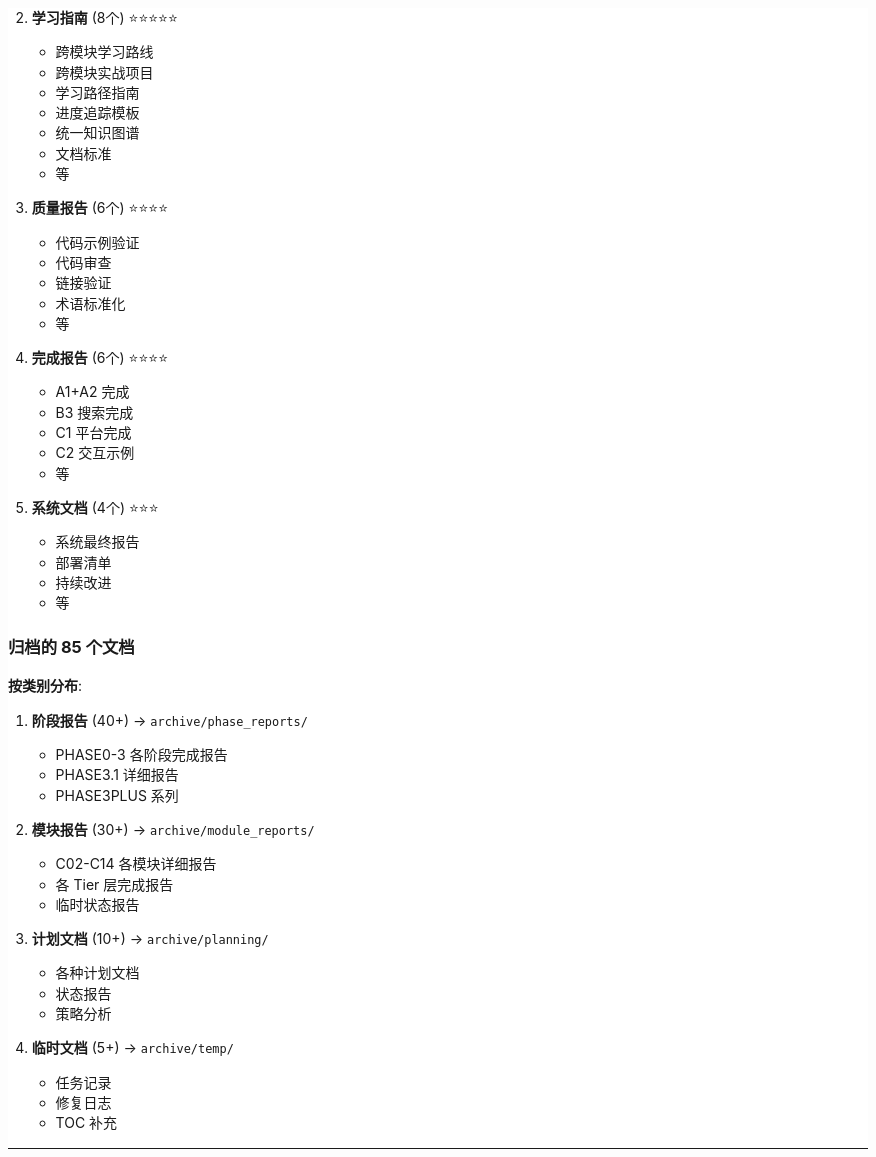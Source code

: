 2. **学习指南** (8个) ⭐⭐⭐⭐⭐
   - 跨模块学习路线
   - 跨模块实战项目
   - 学习路径指南
   - 进度追踪模板
   - 统一知识图谱
   - 文档标准
   - 等

3. **质量报告** (6个) ⭐⭐⭐⭐
   - 代码示例验证
   - 代码审查
   - 链接验证
   - 术语标准化
   - 等

4. **完成报告** (6个) ⭐⭐⭐⭐
   - A1+A2 完成
   - B3 搜索完成
   - C1 平台完成
   - C2 交互示例
   - 等

5. **系统文档** (4个) ⭐⭐⭐
   - 系统最终报告
   - 部署清单
   - 持续改进
   - 等

### 归档的 85 个文档

**按类别分布**:

1. **阶段报告** (40+) → `archive/phase_reports/`
   - PHASE0-3 各阶段完成报告
   - PHASE3.1 详细报告
   - PHASE3PLUS 系列

2. **模块报告** (30+) → `archive/module_reports/`
   - C02-C14 各模块详细报告
   - 各 Tier 层完成报告
   - 临时状态报告

3. **计划文档** (10+) → `archive/planning/`
   - 各种计划文档
   - 状态报告
   - 策略分析

4. **临时文档** (5+) → `archive/temp/`
   - 任务记录
   - 修复日志
   - TOC 补充

---
